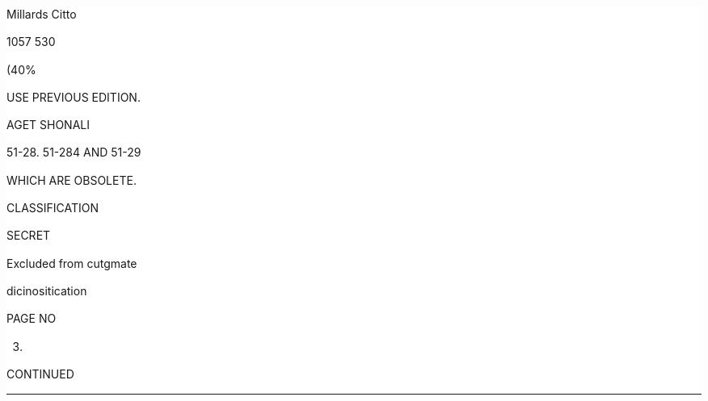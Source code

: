 Millards Citto

1057 530

(40%

USE PREVIOUS EDITION.

AGET SHONALI

51-28. 51-284 AND 51-29

WHICH ARE OBSOLETE.

CLASSIFICATION

SECRET

Excluded from cutgmate

dicinositication

PAGE NO

3.

CONTINUED

---

